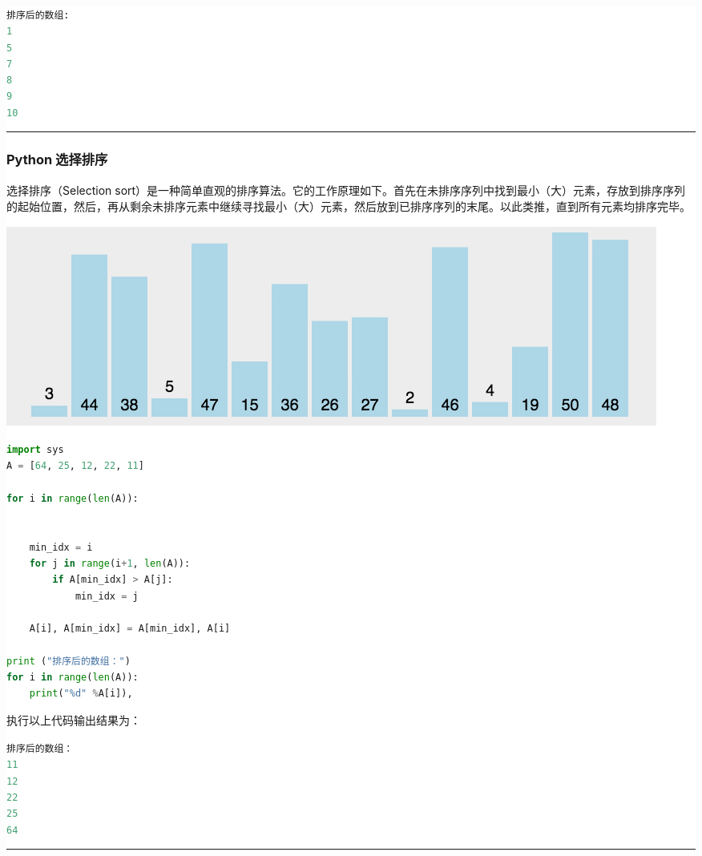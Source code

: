 ```python 
排序后的数组:
1
5
7
8
9
10
```

---
### **Python 选择排序**
选择排序（Selection sort）是一种简单直观的排序算法。它的工作原理如下。首先在未排序序列中找到最小（大）元素，存放到排序序列的起始位置，然后，再从剩余未排序元素中继续寻找最小（大）元素，然后放到已排序序列的末尾。以此类推，直到所有元素均排序完毕。

![](https://github.com/anmiaru/python3/raw/master/image/27-7.gif)

```python 
import sys 
A = [64, 25, 12, 22, 11] 
  
for i in range(len(A)): 
      
   
    min_idx = i 
    for j in range(i+1, len(A)): 
        if A[min_idx] > A[j]: 
            min_idx = j 
                
    A[i], A[min_idx] = A[min_idx], A[i] 
  
print ("排序后的数组：") 
for i in range(len(A)): 
    print("%d" %A[i]),
```

执行以上代码输出结果为：
```python 
排序后的数组：
11
12
22
25
64
```

---